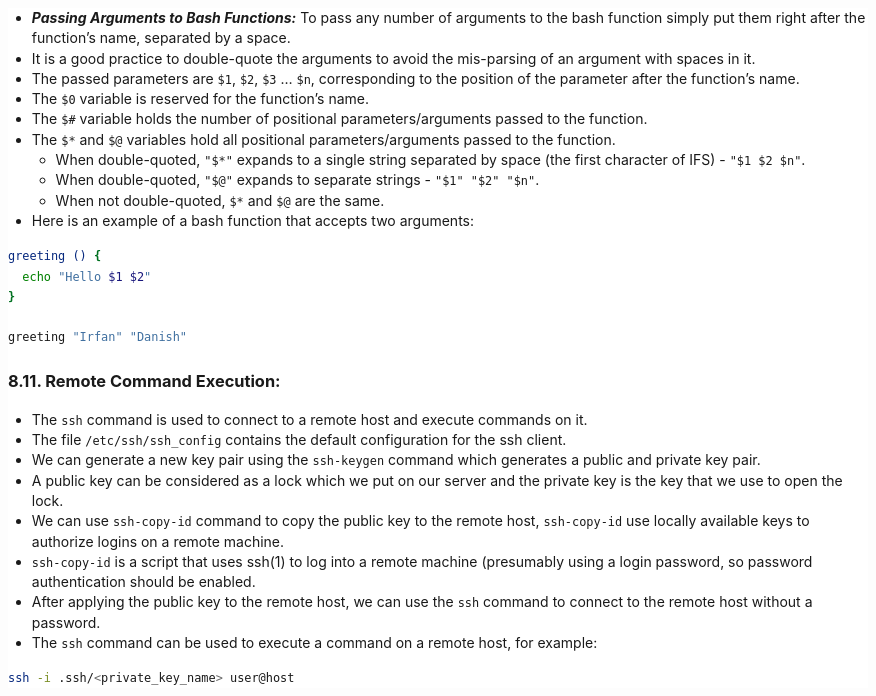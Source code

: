* ***Passing Arguments to Bash Functions:*** To pass any number of arguments to the bash function simply put them right after the function’s name, separated by a space.
* It is a good practice to double-quote the arguments to avoid the mis-parsing of an argument with spaces in it.
* The passed parameters are `$1`, `$2`, `$3` … `$n`, corresponding to the position of the parameter after the function’s name. 
* The `$0` variable is reserved for the function’s name.
* The `$#` variable holds the number of positional parameters/arguments passed to the function.
* The `$*` and `$@` variables hold all positional parameters/arguments passed to the function.
  - When double-quoted, `"$*"` expands to a single string separated by space (the first character of IFS) - `"$1 $2 $n"`.
  - When double-quoted, `"$@"` expands to separate strings - `"$1" "$2" "$n"`.
  - When not double-quoted, `$*` and `$@` are the same.
* Here is an example of a bash function that accepts two arguments:

```bash
greeting () {
  echo "Hello $1 $2"
}

greeting "Irfan" "Danish"
```

### 8.11. Remote Command Execution:
* The `ssh` command is used to connect to a remote host and execute commands on it.
* The file `/etc/ssh/ssh_config` contains the default configuration for the ssh client.
* We can generate a new key pair using the `ssh-keygen` command which generates a public and private key pair.
* A public key can be considered as a lock which we put on our server and the private key is the key that we use to open the lock.
* We can use `ssh-copy-id` command to copy the public key to the remote host, `ssh-copy-id` use locally available keys to authorize logins on a remote machine.
* `ssh-copy-id` is a script that uses ssh(1) to log into a remote machine (presumably using a login password, so password authentication should be enabled.
* After applying the public key to the remote host, we can use the `ssh` command to connect to the remote host without a password.
* The `ssh` command can be used to execute a command on a remote host, for example:

```bash
ssh -i .ssh/<private_key_name> user@host
```



